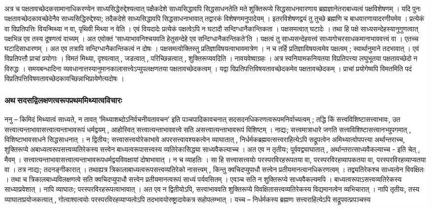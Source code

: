 अत्र च पक्षतावच्छेदकसामानाधिकरण्येन साध्यसिद्धेरुद्देश्यत्वात्
पक्षैकदेशे साध्यसिद्धावपि सिद्धसाधनतेति मते
शुक्तिरूप्ये सिद्धसाधनवारणाय ब्रह्मज्ञानेतराबाध्यत्वं
पक्षविशेषणम् । यदि पुनः पक्षतावच्छेदकावच्छेदेनैव
साध्यसिद्धिरुद्देश्या;
तदैकदेशे साध्यसिद्धावपि सिद्धसाधनाभावात् तद्वारकं
विशेषणमनुपादेयम् । इतरविशेषणद्वयं तु तुच्छे ब्रह्मणि च
बाधवारणायादरणीयमेव । प्रत्येकं वा विप्रतिपत्तिः वियन्मिथ्या न
वा, पृथिवी मिथ्या न वेति । एवं वियदादेः प्रत्येकं पक्षत्वेऽपि न
घटादौ सन्दिग्धानैकान्तिकता । पक्षसमत्वात् घटादेः । तथा हि
पक्षे साध्यसन्देहस्यानुगुणत्वात् पक्षभिन्न एव तस्य दूषणत्वं
वाच्यम् । अत एवोक्तं ‘साध्याभावनिश्चयवति हेतुसन्देहे एव
सन्दिग्धानैकान्तिकते’ति । पक्षत्वं तु
साध्यसन्देहवत्त्वं साध्यगोचरसाधकमानाभाववत्त्वं
वा । एतच्च घटादिसाधारणम् । अत एव तत्रापि सन्दिग्धानैकान्तिकत्वं न दोषः ।
पक्षसमत्वोक्तिस्तु प्रतिज्ञाविषयत्वाभावमात्रेण । न च तर्हि
प्रतिज्ञाविषयत्वमेव पक्षत्वम् ;
स्वार्थानुमाने तदभावात् । एवं विप्रतिपत्तौ
प्राचां प्रयोगाः । विमतं मिथ्या, दृश्यत्वात् , जडत्वात् ,
परिच्छिन्नत्वात् , शुक्तिरूप्यवदिति । नावयवेष्वाग्रहः ।
अत्र स्वनियामकनियतया विप्रतिपत्त्या लघुभूतया पक्षतावच्छेदो न
विरुद्धः । समयबन्धादिना
व्यवधानात्तस्यानुमानकालासत्त्वेऽप्युपलक्षणतया
पक्षतावच्छेदकत्वम् । यद्वा विप्रतिपत्तिविषयतावच्छेदकमेव
पक्षतावच्छेदकम् । प्राचां प्रयोगेष्वपि
विमतमिति पदं विप्रतिपत्तिविषयतावच्छेदकावच्छिन्नाभिप्रायेणेत्यदोषः ।

### अथ सदसद्विलक्षणत्वरूपप्रथममिथ्यात्वविचारः

ननु – किमिदं मिथ्यात्वं साध्यते, न तावत् ‘मिथ्याशब्दोऽनिर्वचनीयतावचन’
इति पञ्चपादिकावचनात् सदसदनधिकरणत्वरूपमनिर्वाच्यत्वम् ; तद्धि किं
सत्त्वविशिष्टासत्त्वाभावः, उत
सत्त्वात्यन्ताभावासत्त्वात्यन्ताभावरूपं
धर्मद्वयम् , आहोस्वित् सत्त्वात्यन्ताभाववत्त्वे सति
असत्त्वात्यन्ताभावरूपं
विशिष्टम् । नाद्यः; सत्त्वमात्राधारे जगति
सत्त्वविशिष्टासत्त्वानभ्युपगमात् ,
विशिष्टाभावसाधने सिद्धसाधनात् । न द्वितीयः;
सत्त्वासत्त्वयोरेकाभावे अपरसत्त्वावश्यकत्वेन
व्याघातात् , निर्धर्मकब्रह्मवत्सत्त्वराहित्येऽपि सद्रूपत्वेन
अमिथ्यात्वोपपत्त्या अर्थान्तराच्च, शुक्तिरूप्ये
अबाध्यत्वरूपसत्त्वव्यतिरेकस्य सत्त्वेन
बाध्यत्वरूपासत्त्वस्य व्यतिरेकासिद्ध्या
साध्यवैकल्याच्च । अत एव न तृतीयः; पूर्ववद्व्याघातात् ,
अर्थान्तरात्साध्यवैकल्याच्च - इति चेत् ,
मैवम् । सत्त्वात्यन्ताभावासत्त्वात्यन्ताभावरूपधर्मद्वयविवक्षायां
दोषाभावात्  । न च व्याहतिः । सा हि सत्त्वासत्त्वयोः
परस्परविरहरूपतया वा, परस्परविरहव्यापकतया वा,
परस्परविरहव्याप्यतया वा । तत्र
नाद्यः; तदनङ्गीकारात् । तथाह्यत्र
त्रिकालाबाध्यत्वरूपसत्त्वव्यतिरेको
नासत्त्वम् , किन्तु क्वचिदप्युपाधौ सत्त्वेन प्रतीयमानत्वानधिकरणत्वम् ।
तद्व्यतिरेकश्च साध्यत्वेन विवक्षितः । तथा च त्रिकालबाध्यविलक्षणत्वे
सति क्वचिदप्युपाधौ सत्त्वेन प्रतीयमानत्वरूपं साध्यं पर्यवसितम् । एवञ्च
सति न शुक्तिरूप्ये साध्यवैकल्यमपि । बाध्यत्वरूपाऽसत्त्वव्यतिरेकस्य
साध्याप्रवेशात् । नापि व्याघातः; परस्परविरहरूपत्वाभावात् ।
अत एव न द्वितीयोऽपि, सत्त्वाभाववति शुक्तिरूप्ये
विवक्षितासत्त्वव्यतिरेकस्य
विद्यमानत्वेन व्यभिचारात् । नापि तृतीयः, तस्य
व्याघाताप्रयोजकत्वात् ,
गोत्वाश्वत्वयोः परस्परविरहव्याप्यत्वेऽपि
तदभावयोरुष्ट्रादावेकत्र सहोपलम्भात् । यच्च –
निर्धर्मकस्य ब्रह्मणः सत्त्वराहित्येऽपि
सद्रूपवत्प्रपञ्चस्य